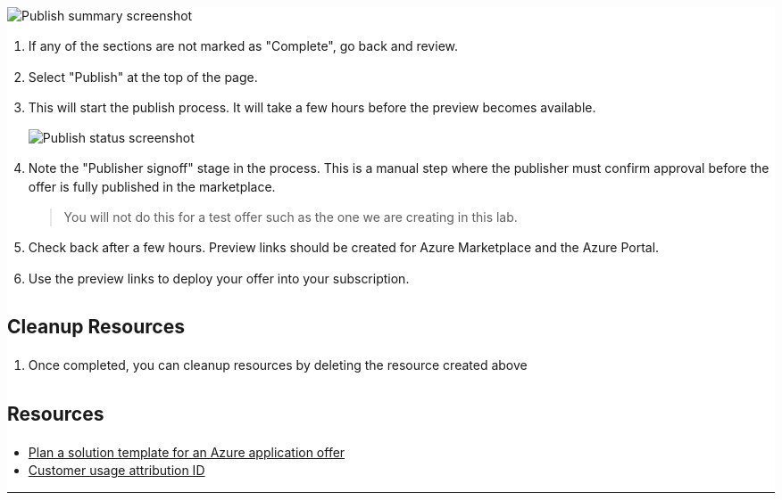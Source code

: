    ![Publish summary screenshot](../../_images/partnercenter-publish-summary-st.png)

1. If any of the sections are not marked as "Complete", go back and review.
1. Select "Publish" at the top of the page.
1. This will start the publish process. It will take a few hours before the preview becomes available.

   ![Publish status screenshot](../../_images/partnercenter-publish-status.png)

1. Note the "Publisher signoff" stage in the process. This is a manual step where the publisher must confirm approval before the offer is fully published in the marketplace.

   > You will not do this for a test offer such as the one we are creating in this lab.

1. Check back after a few hours. Preview links should be created for Azure Marketplace and the Azure Portal.
1. Use the preview links to deploy your offer into your subscription.

## Cleanup Resources

1. Once completed, you can cleanup resources by deleting the resource created above

## Resources

* [Plan a solution template for an Azure application offer](https://docs.microsoft.com/azure/marketplace/plan-azure-app-solution-template)
* [Customer usage attribution ID](https://docs.microsoft.com/en-gb/azure/marketplace/azure-partner-customer-usage-attribution#commercial-marketplace-azure-apps)

---
